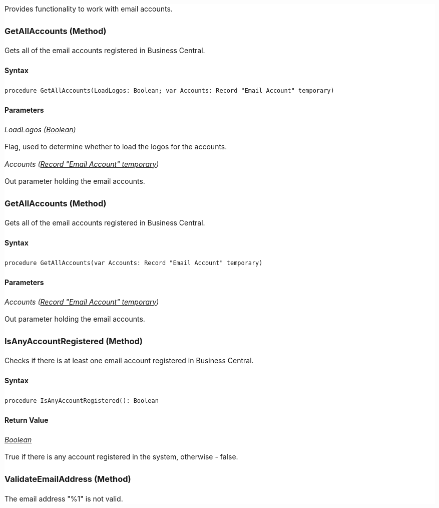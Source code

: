  Provides functionality to work with email accounts.
 

### GetAllAccounts (Method) <a name="GetAllAccounts"></a> 

 Gets all of the email accounts registered in Business Central.
 

#### Syntax
```
procedure GetAllAccounts(LoadLogos: Boolean; var Accounts: Record "Email Account" temporary)
```
#### Parameters
*LoadLogos ([Boolean](https://docs.microsoft.com/en-us/dynamics365/business-central/dev-itpro/developer/methods-auto/boolean/boolean-data-type))* 

Flag, used to determine whether to load the logos for the accounts.

*Accounts ([Record "Email Account" temporary]())* 

Out parameter holding the email accounts.

### GetAllAccounts (Method) <a name="GetAllAccounts"></a> 

 Gets all of the email accounts registered in Business Central.
 

#### Syntax
```
procedure GetAllAccounts(var Accounts: Record "Email Account" temporary)
```
#### Parameters
*Accounts ([Record "Email Account" temporary]())* 

Out parameter holding the email accounts.

### IsAnyAccountRegistered (Method) <a name="IsAnyAccountRegistered"></a> 

 Checks if there is at least one email account registered in Business Central.
 

#### Syntax
```
procedure IsAnyAccountRegistered(): Boolean
```
#### Return Value
*[Boolean](https://docs.microsoft.com/en-us/dynamics365/business-central/dev-itpro/developer/methods-auto/boolean/boolean-data-type)*

True if there is any account registered in the system, otherwise - false.
### ValidateEmailAddress (Method) <a name="ValidateEmailAddress"></a> 
The email address "%1" is not valid.

